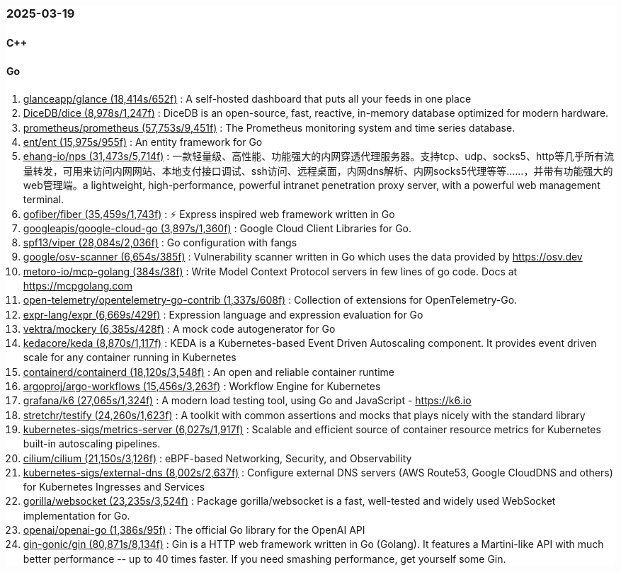 ### 2025-03-19

#### C++

#### Go
1. [glanceapp/glance (18,414s/652f)](https://github.com/glanceapp/glance) : A self-hosted dashboard that puts all your feeds in one place
2. [DiceDB/dice (8,978s/1,247f)](https://github.com/DiceDB/dice) : DiceDB is an open-source, fast, reactive, in-memory database optimized for modern hardware.
3. [prometheus/prometheus (57,753s/9,451f)](https://github.com/prometheus/prometheus) : The Prometheus monitoring system and time series database.
4. [ent/ent (15,975s/955f)](https://github.com/ent/ent) : An entity framework for Go
5. [ehang-io/nps (31,473s/5,714f)](https://github.com/ehang-io/nps) : 一款轻量级、高性能、功能强大的内网穿透代理服务器。支持tcp、udp、socks5、http等几乎所有流量转发，可用来访问内网网站、本地支付接口调试、ssh访问、远程桌面，内网dns解析、内网socks5代理等等……，并带有功能强大的web管理端。a lightweight, high-performance, powerful intranet penetration proxy server, with a powerful web management terminal.
6. [gofiber/fiber (35,459s/1,743f)](https://github.com/gofiber/fiber) : ⚡️ Express inspired web framework written in Go
7. [googleapis/google-cloud-go (3,897s/1,360f)](https://github.com/googleapis/google-cloud-go) : Google Cloud Client Libraries for Go.
8. [spf13/viper (28,084s/2,036f)](https://github.com/spf13/viper) : Go configuration with fangs
9. [google/osv-scanner (6,654s/385f)](https://github.com/google/osv-scanner) : Vulnerability scanner written in Go which uses the data provided by https://osv.dev
10. [metoro-io/mcp-golang (384s/38f)](https://github.com/metoro-io/mcp-golang) : Write Model Context Protocol servers in few lines of go code. Docs at https://mcpgolang.com
11. [open-telemetry/opentelemetry-go-contrib (1,337s/608f)](https://github.com/open-telemetry/opentelemetry-go-contrib) : Collection of extensions for OpenTelemetry-Go.
12. [expr-lang/expr (6,669s/429f)](https://github.com/expr-lang/expr) : Expression language and expression evaluation for Go
13. [vektra/mockery (6,385s/428f)](https://github.com/vektra/mockery) : A mock code autogenerator for Go
14. [kedacore/keda (8,870s/1,117f)](https://github.com/kedacore/keda) : KEDA is a Kubernetes-based Event Driven Autoscaling component. It provides event driven scale for any container running in Kubernetes
15. [containerd/containerd (18,120s/3,548f)](https://github.com/containerd/containerd) : An open and reliable container runtime
16. [argoproj/argo-workflows (15,456s/3,263f)](https://github.com/argoproj/argo-workflows) : Workflow Engine for Kubernetes
17. [grafana/k6 (27,065s/1,324f)](https://github.com/grafana/k6) : A modern load testing tool, using Go and JavaScript - https://k6.io
18. [stretchr/testify (24,260s/1,623f)](https://github.com/stretchr/testify) : A toolkit with common assertions and mocks that plays nicely with the standard library
19. [kubernetes-sigs/metrics-server (6,027s/1,917f)](https://github.com/kubernetes-sigs/metrics-server) : Scalable and efficient source of container resource metrics for Kubernetes built-in autoscaling pipelines.
20. [cilium/cilium (21,150s/3,126f)](https://github.com/cilium/cilium) : eBPF-based Networking, Security, and Observability
21. [kubernetes-sigs/external-dns (8,002s/2,637f)](https://github.com/kubernetes-sigs/external-dns) : Configure external DNS servers (AWS Route53, Google CloudDNS and others) for Kubernetes Ingresses and Services
22. [gorilla/websocket (23,235s/3,524f)](https://github.com/gorilla/websocket) : Package gorilla/websocket is a fast, well-tested and widely used WebSocket implementation for Go.
23. [openai/openai-go (1,386s/95f)](https://github.com/openai/openai-go) : The official Go library for the OpenAI API
24. [gin-gonic/gin (80,871s/8,134f)](https://github.com/gin-gonic/gin) : Gin is a HTTP web framework written in Go (Golang). It features a Martini-like API with much better performance -- up to 40 times faster. If you need smashing performance, get yourself some Gin.
